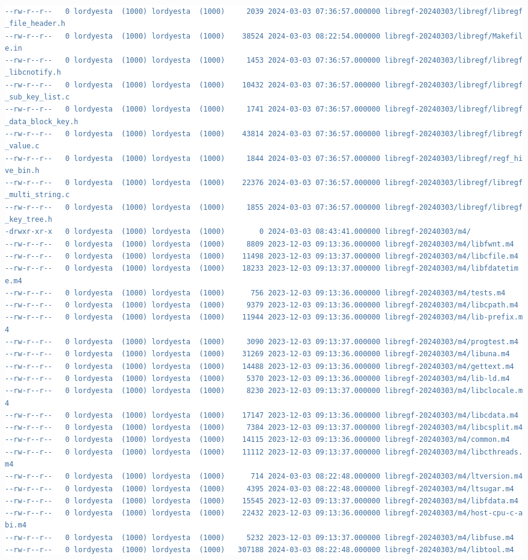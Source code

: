 ```diff
--rw-r--r--   0 lordyesta  (1000) lordyesta  (1000)     2039 2024-03-03 07:36:57.000000 libregf-20240303/libregf/libregf_file_header.h
--rw-r--r--   0 lordyesta  (1000) lordyesta  (1000)    38524 2024-03-03 08:22:54.000000 libregf-20240303/libregf/Makefile.in
--rw-r--r--   0 lordyesta  (1000) lordyesta  (1000)     1453 2024-03-03 07:36:57.000000 libregf-20240303/libregf/libregf_libcnotify.h
--rw-r--r--   0 lordyesta  (1000) lordyesta  (1000)    10432 2024-03-03 07:36:57.000000 libregf-20240303/libregf/libregf_sub_key_list.c
--rw-r--r--   0 lordyesta  (1000) lordyesta  (1000)     1741 2024-03-03 07:36:57.000000 libregf-20240303/libregf/libregf_data_block_key.h
--rw-r--r--   0 lordyesta  (1000) lordyesta  (1000)    43814 2024-03-03 07:36:57.000000 libregf-20240303/libregf/libregf_value.c
--rw-r--r--   0 lordyesta  (1000) lordyesta  (1000)     1844 2024-03-03 07:36:57.000000 libregf-20240303/libregf/regf_hive_bin.h
--rw-r--r--   0 lordyesta  (1000) lordyesta  (1000)    22376 2024-03-03 07:36:57.000000 libregf-20240303/libregf/libregf_multi_string.c
--rw-r--r--   0 lordyesta  (1000) lordyesta  (1000)     1855 2024-03-03 07:36:57.000000 libregf-20240303/libregf/libregf_key_tree.h
-drwxr-xr-x   0 lordyesta  (1000) lordyesta  (1000)        0 2024-03-03 08:43:41.000000 libregf-20240303/m4/
--rw-r--r--   0 lordyesta  (1000) lordyesta  (1000)     8809 2023-12-03 09:13:36.000000 libregf-20240303/m4/libfwnt.m4
--rw-r--r--   0 lordyesta  (1000) lordyesta  (1000)    11498 2023-12-03 09:13:37.000000 libregf-20240303/m4/libcfile.m4
--rw-r--r--   0 lordyesta  (1000) lordyesta  (1000)    18233 2023-12-03 09:13:37.000000 libregf-20240303/m4/libfdatetime.m4
--rw-r--r--   0 lordyesta  (1000) lordyesta  (1000)      756 2023-12-03 09:13:36.000000 libregf-20240303/m4/tests.m4
--rw-r--r--   0 lordyesta  (1000) lordyesta  (1000)     9379 2023-12-03 09:13:36.000000 libregf-20240303/m4/libcpath.m4
--rw-r--r--   0 lordyesta  (1000) lordyesta  (1000)    11944 2023-12-03 09:13:36.000000 libregf-20240303/m4/lib-prefix.m4
--rw-r--r--   0 lordyesta  (1000) lordyesta  (1000)     3090 2023-12-03 09:13:37.000000 libregf-20240303/m4/progtest.m4
--rw-r--r--   0 lordyesta  (1000) lordyesta  (1000)    31269 2023-12-03 09:13:36.000000 libregf-20240303/m4/libuna.m4
--rw-r--r--   0 lordyesta  (1000) lordyesta  (1000)    14488 2023-12-03 09:13:36.000000 libregf-20240303/m4/gettext.m4
--rw-r--r--   0 lordyesta  (1000) lordyesta  (1000)     5370 2023-12-03 09:13:36.000000 libregf-20240303/m4/lib-ld.m4
--rw-r--r--   0 lordyesta  (1000) lordyesta  (1000)     8230 2023-12-03 09:13:37.000000 libregf-20240303/m4/libclocale.m4
--rw-r--r--   0 lordyesta  (1000) lordyesta  (1000)    17147 2023-12-03 09:13:36.000000 libregf-20240303/m4/libcdata.m4
--rw-r--r--   0 lordyesta  (1000) lordyesta  (1000)     7384 2023-12-03 09:13:37.000000 libregf-20240303/m4/libcsplit.m4
--rw-r--r--   0 lordyesta  (1000) lordyesta  (1000)    14115 2023-12-03 09:13:36.000000 libregf-20240303/m4/common.m4
--rw-r--r--   0 lordyesta  (1000) lordyesta  (1000)    11112 2023-12-03 09:13:37.000000 libregf-20240303/m4/libcthreads.m4
--rw-r--r--   0 lordyesta  (1000) lordyesta  (1000)      714 2024-03-03 08:22:48.000000 libregf-20240303/m4/ltversion.m4
--rw-r--r--   0 lordyesta  (1000) lordyesta  (1000)     4395 2024-03-03 08:22:48.000000 libregf-20240303/m4/ltsugar.m4
--rw-r--r--   0 lordyesta  (1000) lordyesta  (1000)    15545 2023-12-03 09:13:37.000000 libregf-20240303/m4/libfdata.m4
--rw-r--r--   0 lordyesta  (1000) lordyesta  (1000)    22432 2023-12-03 09:13:36.000000 libregf-20240303/m4/host-cpu-c-abi.m4
--rw-r--r--   0 lordyesta  (1000) lordyesta  (1000)     5232 2023-12-03 09:13:37.000000 libregf-20240303/m4/libfuse.m4
--rw-r--r--   0 lordyesta  (1000) lordyesta  (1000)   307188 2024-03-03 08:22:48.000000 libregf-20240303/m4/libtool.m4
```